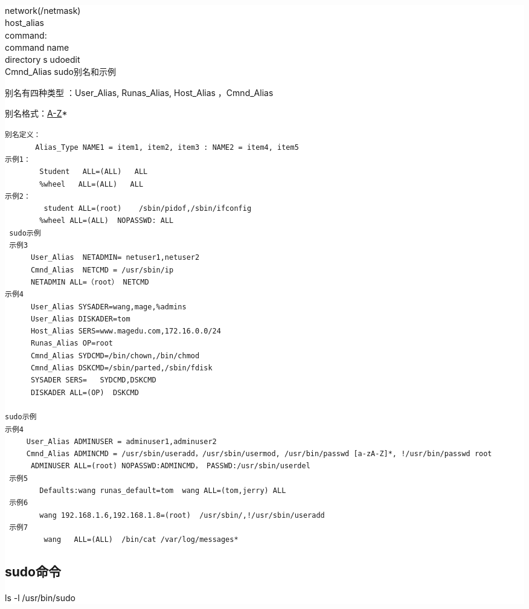  network(/netmask)    
host_alias   
command:  
command name  
directory  s
udoedit  
Cmnd_Alias 
sudo别名和示例   

别名有四种类型
：User_Alias, Runas_Alias, Host_Alias ，Cmnd_Alias   

别名格式：[A-Z]([A-Z][0-9]_)*   

    别名定义：  
           Alias_Type NAME1 = item1, item2, item3 : NAME2 = item4, item5 
    示例1： 
            Student   ALL=(ALL)   ALL  
            %wheel   ALL=(ALL)   ALL 
    示例2：  
             student ALL=(root)    /sbin/pidof,/sbin/ifconfig 
            %wheel ALL=(ALL)  NOPASSWD: ALL 
     sudo示例 
     示例3 
          User_Alias  NETADMIN= netuser1,netuser2  
          Cmnd_Alias  NETCMD = /usr/sbin/ip  
          NETADMIN ALL=（root） NETCMD 
    示例4 
          User_Alias SYSADER=wang,mage,%admins  
          User_Alias DISKADER=tom 
          Host_Alias SERS=www.magedu.com,172.16.0.0/24 
          Runas_Alias OP=root  
          Cmnd_Alias SYDCMD=/bin/chown,/bin/chmod  
          Cmnd_Alias DSKCMD=/sbin/parted,/sbin/fdisk   
          SYSADER SERS=   SYDCMD,DSKCMD  
          DISKADER ALL=(OP)  DSKCMD  
 
    sudo示例 
    示例4
         User_Alias ADMINUSER = adminuser1,adminuser2  
         Cmnd_Alias ADMINCMD = /usr/sbin/useradd，/usr/sbin/usermod, /usr/bin/passwd [a-zA-Z]*, !/usr/bin/passwd root  
          ADMINUSER ALL=(root) NOPASSWD:ADMINCMD， PASSWD:/usr/sbin/userdel 
     示例5
            Defaults:wang runas_default=tom  wang ALL=(tom,jerry) ALL 
     示例6  
            wang 192.168.1.6,192.168.1.8=(root)  /usr/sbin/,!/usr/sbin/useradd 
     示例7  
             wang   ALL=(ALL)  /bin/cat /var/log/messages* 
##  sudo命令 
ls -l /usr/bin/sudo   
